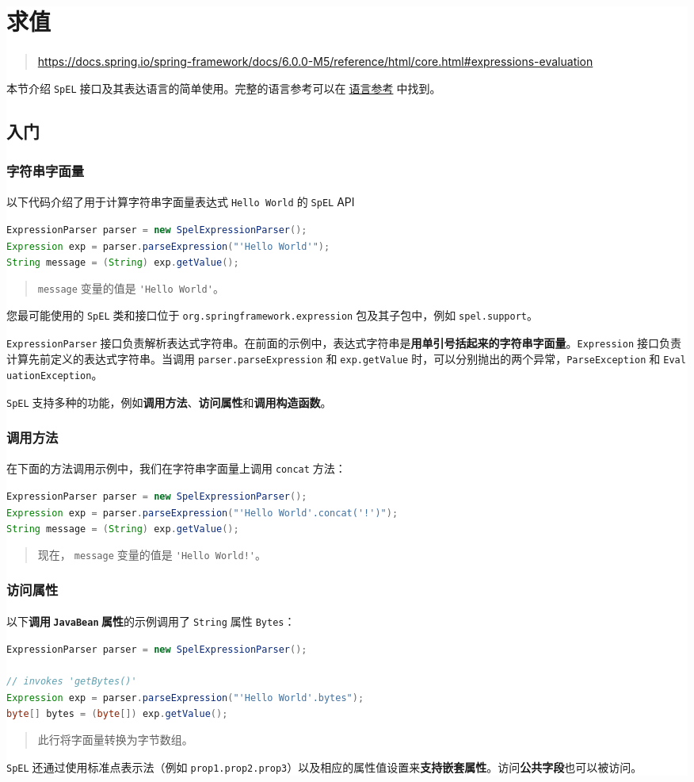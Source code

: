 # 求值

> https://docs.spring.io/spring-framework/docs/6.0.0-M5/reference/html/core.html#expressions-evaluation

本节介绍 `SpEL` 接口及其表达语言的简单使用。完整的语言参考可以在 [语言参考](编程语言/Java/Javalang/Spring生态系统/projects/Spring-Framework/expressions-language-ref.md) 中找到。

## 入门

### 字符串字面量

以下代码介绍了用于计算字符串字面量表达式 `Hello World` 的 `SpEL`  API

``` java
ExpressionParser parser = new SpelExpressionParser();
Expression exp = parser.parseExpression("'Hello World'"); 
String message = (String) exp.getValue();
```

> `message` 变量的值是 `'Hello World'`。

您最可能使用的 `SpEL` 类和接口位于 `org.springframework.expression` 包及其子包中，例如 `spel.support`。

`ExpressionParser` 接口负责解析表达式字符串。在前面的示例中，表达式字符串是**用单引号括起来的字符串字面量**。`Expression` 接口负责计算先前定义的表达式字符串。当调用 `parser.parseExpression` 和 `exp.getValue` 时，可以分别抛出的两个异常，`ParseException` 和 `EvaluationException`。

`SpEL` 支持多种的功能，例如**调用方法**、**访问属性**和**调用构造函数**。

### 调用方法

在下面的方法调用示例中，我们在字符串字面量上调用 `concat` 方法：

``` java
ExpressionParser parser = new SpelExpressionParser();
Expression exp = parser.parseExpression("'Hello World'.concat('!')"); 
String message = (String) exp.getValue();
```

> 现在， `message` 变量的值是 `'Hello World!'`。

### 访问属性

以下**调用 `JavaBean` 属性**的示例调用了 `String` 属性 `Bytes`：

``` java
ExpressionParser parser = new SpelExpressionParser();

// invokes 'getBytes()'
Expression exp = parser.parseExpression("'Hello World'.bytes"); 
byte[] bytes = (byte[]) exp.getValue();
```

> 此行将字面量转换为字节数组。

`SpEL` 还通过使用标准点表示法（例如 `prop1.prop2.prop3`）以及相应的属性值设置来**支持嵌套属性**。访问**公共字段**也可以被访问。
